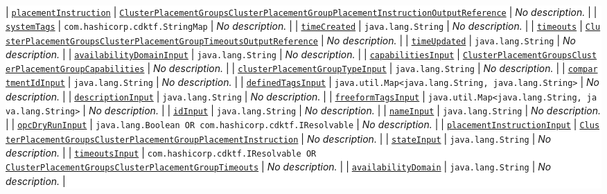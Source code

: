 | <code><a href="#rhizo-co-terraform-provider-oci.clusterPlacementGroupsClusterPlacementGroup.ClusterPlacementGroupsClusterPlacementGroup.property.placementInstruction">placementInstruction</a></code> | <code><a href="#rhizo-co-terraform-provider-oci.clusterPlacementGroupsClusterPlacementGroup.ClusterPlacementGroupsClusterPlacementGroupPlacementInstructionOutputReference">ClusterPlacementGroupsClusterPlacementGroupPlacementInstructionOutputReference</a></code> | *No description.* |
| <code><a href="#rhizo-co-terraform-provider-oci.clusterPlacementGroupsClusterPlacementGroup.ClusterPlacementGroupsClusterPlacementGroup.property.systemTags">systemTags</a></code> | <code>com.hashicorp.cdktf.StringMap</code> | *No description.* |
| <code><a href="#rhizo-co-terraform-provider-oci.clusterPlacementGroupsClusterPlacementGroup.ClusterPlacementGroupsClusterPlacementGroup.property.timeCreated">timeCreated</a></code> | <code>java.lang.String</code> | *No description.* |
| <code><a href="#rhizo-co-terraform-provider-oci.clusterPlacementGroupsClusterPlacementGroup.ClusterPlacementGroupsClusterPlacementGroup.property.timeouts">timeouts</a></code> | <code><a href="#rhizo-co-terraform-provider-oci.clusterPlacementGroupsClusterPlacementGroup.ClusterPlacementGroupsClusterPlacementGroupTimeoutsOutputReference">ClusterPlacementGroupsClusterPlacementGroupTimeoutsOutputReference</a></code> | *No description.* |
| <code><a href="#rhizo-co-terraform-provider-oci.clusterPlacementGroupsClusterPlacementGroup.ClusterPlacementGroupsClusterPlacementGroup.property.timeUpdated">timeUpdated</a></code> | <code>java.lang.String</code> | *No description.* |
| <code><a href="#rhizo-co-terraform-provider-oci.clusterPlacementGroupsClusterPlacementGroup.ClusterPlacementGroupsClusterPlacementGroup.property.availabilityDomainInput">availabilityDomainInput</a></code> | <code>java.lang.String</code> | *No description.* |
| <code><a href="#rhizo-co-terraform-provider-oci.clusterPlacementGroupsClusterPlacementGroup.ClusterPlacementGroupsClusterPlacementGroup.property.capabilitiesInput">capabilitiesInput</a></code> | <code><a href="#rhizo-co-terraform-provider-oci.clusterPlacementGroupsClusterPlacementGroup.ClusterPlacementGroupsClusterPlacementGroupCapabilities">ClusterPlacementGroupsClusterPlacementGroupCapabilities</a></code> | *No description.* |
| <code><a href="#rhizo-co-terraform-provider-oci.clusterPlacementGroupsClusterPlacementGroup.ClusterPlacementGroupsClusterPlacementGroup.property.clusterPlacementGroupTypeInput">clusterPlacementGroupTypeInput</a></code> | <code>java.lang.String</code> | *No description.* |
| <code><a href="#rhizo-co-terraform-provider-oci.clusterPlacementGroupsClusterPlacementGroup.ClusterPlacementGroupsClusterPlacementGroup.property.compartmentIdInput">compartmentIdInput</a></code> | <code>java.lang.String</code> | *No description.* |
| <code><a href="#rhizo-co-terraform-provider-oci.clusterPlacementGroupsClusterPlacementGroup.ClusterPlacementGroupsClusterPlacementGroup.property.definedTagsInput">definedTagsInput</a></code> | <code>java.util.Map<java.lang.String, java.lang.String></code> | *No description.* |
| <code><a href="#rhizo-co-terraform-provider-oci.clusterPlacementGroupsClusterPlacementGroup.ClusterPlacementGroupsClusterPlacementGroup.property.descriptionInput">descriptionInput</a></code> | <code>java.lang.String</code> | *No description.* |
| <code><a href="#rhizo-co-terraform-provider-oci.clusterPlacementGroupsClusterPlacementGroup.ClusterPlacementGroupsClusterPlacementGroup.property.freeformTagsInput">freeformTagsInput</a></code> | <code>java.util.Map<java.lang.String, java.lang.String></code> | *No description.* |
| <code><a href="#rhizo-co-terraform-provider-oci.clusterPlacementGroupsClusterPlacementGroup.ClusterPlacementGroupsClusterPlacementGroup.property.idInput">idInput</a></code> | <code>java.lang.String</code> | *No description.* |
| <code><a href="#rhizo-co-terraform-provider-oci.clusterPlacementGroupsClusterPlacementGroup.ClusterPlacementGroupsClusterPlacementGroup.property.nameInput">nameInput</a></code> | <code>java.lang.String</code> | *No description.* |
| <code><a href="#rhizo-co-terraform-provider-oci.clusterPlacementGroupsClusterPlacementGroup.ClusterPlacementGroupsClusterPlacementGroup.property.opcDryRunInput">opcDryRunInput</a></code> | <code>java.lang.Boolean OR com.hashicorp.cdktf.IResolvable</code> | *No description.* |
| <code><a href="#rhizo-co-terraform-provider-oci.clusterPlacementGroupsClusterPlacementGroup.ClusterPlacementGroupsClusterPlacementGroup.property.placementInstructionInput">placementInstructionInput</a></code> | <code><a href="#rhizo-co-terraform-provider-oci.clusterPlacementGroupsClusterPlacementGroup.ClusterPlacementGroupsClusterPlacementGroupPlacementInstruction">ClusterPlacementGroupsClusterPlacementGroupPlacementInstruction</a></code> | *No description.* |
| <code><a href="#rhizo-co-terraform-provider-oci.clusterPlacementGroupsClusterPlacementGroup.ClusterPlacementGroupsClusterPlacementGroup.property.stateInput">stateInput</a></code> | <code>java.lang.String</code> | *No description.* |
| <code><a href="#rhizo-co-terraform-provider-oci.clusterPlacementGroupsClusterPlacementGroup.ClusterPlacementGroupsClusterPlacementGroup.property.timeoutsInput">timeoutsInput</a></code> | <code>com.hashicorp.cdktf.IResolvable OR <a href="#rhizo-co-terraform-provider-oci.clusterPlacementGroupsClusterPlacementGroup.ClusterPlacementGroupsClusterPlacementGroupTimeouts">ClusterPlacementGroupsClusterPlacementGroupTimeouts</a></code> | *No description.* |
| <code><a href="#rhizo-co-terraform-provider-oci.clusterPlacementGroupsClusterPlacementGroup.ClusterPlacementGroupsClusterPlacementGroup.property.availabilityDomain">availabilityDomain</a></code> | <code>java.lang.String</code> | *No description.* |